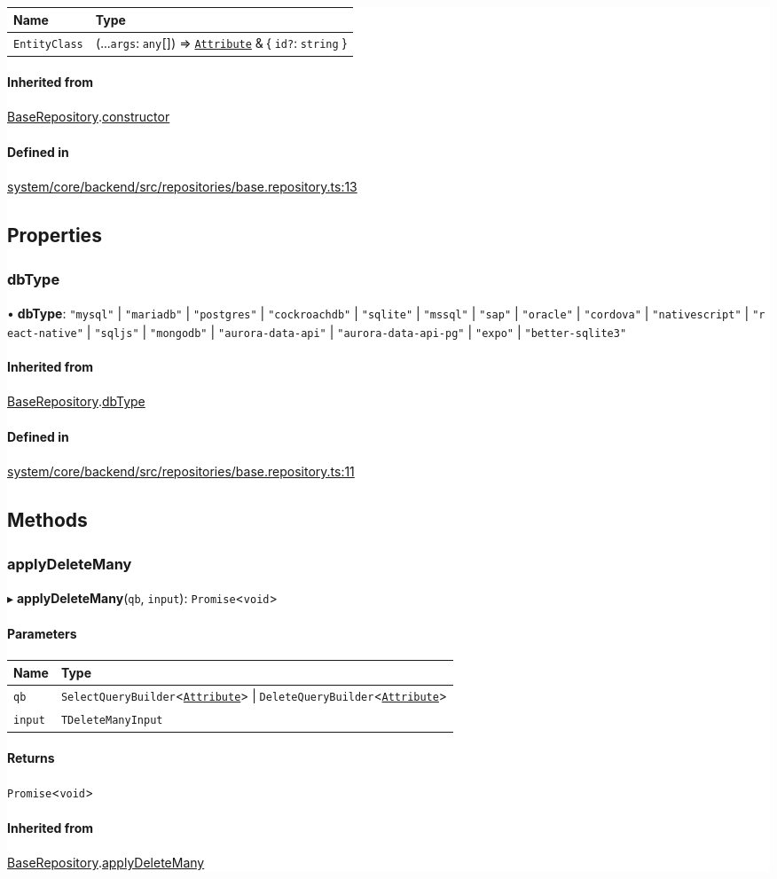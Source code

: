 | Name | Type |
| :------ | :------ |
| `EntityClass` | (...`args`: `any`[]) => [`Attribute`](backend.Attribute.md) & { `id?`: `string`  } |

#### Inherited from

[BaseRepository](backend.BaseRepository.md).[constructor](backend.BaseRepository.md#constructor)

#### Defined in

[system/core/backend/src/repositories/base.repository.ts:13](https://github.com/CromwellCMS/Cromwell/blob/master/system/core/backend/src/repositories/base.repository.ts#L13)

## Properties

### dbType

• **dbType**: ``"mysql"`` \| ``"mariadb"`` \| ``"postgres"`` \| ``"cockroachdb"`` \| ``"sqlite"`` \| ``"mssql"`` \| ``"sap"`` \| ``"oracle"`` \| ``"cordova"`` \| ``"nativescript"`` \| ``"react-native"`` \| ``"sqljs"`` \| ``"mongodb"`` \| ``"aurora-data-api"`` \| ``"aurora-data-api-pg"`` \| ``"expo"`` \| ``"better-sqlite3"``

#### Inherited from

[BaseRepository](backend.BaseRepository.md).[dbType](backend.BaseRepository.md#dbtype)

#### Defined in

[system/core/backend/src/repositories/base.repository.ts:11](https://github.com/CromwellCMS/Cromwell/blob/master/system/core/backend/src/repositories/base.repository.ts#L11)

## Methods

### applyDeleteMany

▸ **applyDeleteMany**(`qb`, `input`): `Promise`<`void`\>

#### Parameters

| Name | Type |
| :------ | :------ |
| `qb` | `SelectQueryBuilder`<[`Attribute`](backend.Attribute.md)\> \| `DeleteQueryBuilder`<[`Attribute`](backend.Attribute.md)\> |
| `input` | `TDeleteManyInput` |

#### Returns

`Promise`<`void`\>

#### Inherited from

[BaseRepository](backend.BaseRepository.md).[applyDeleteMany](backend.BaseRepository.md#applydeletemany)
